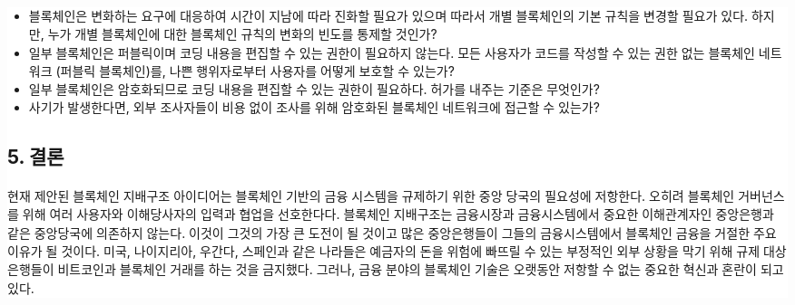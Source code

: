 - 블록체인은 변화하는 요구에 대응하여 시간이 지남에 따라 진화할 필요가 있으며 따라서 개별 블록체인의 기본 규칙을 변경할 필요가 있다. 하지만, 누가 개별 블록체인에 대한 블록체인 규칙의 변화의 빈도를 통제할 것인가?
- 일부 블록체인은 퍼블릭이며 코딩 내용을 편집할 수 있는 권한이 필요하지 않는다. 모든 사용자가 코드를 작성할 수 있는 권한 없는 블록체인 네트워크 (퍼블릭 블록체인)를, 나쁜 행위자로부터 사용자를 어떻게 보호할 수 있는가?
- 일부 블록체인은 암호화되므로 코딩 내용을 편집할 수 있는 권한이 필요하다. 허가를 내주는 기준은 무엇인가?
- 사기가 발생한다면, 외부 조사자들이 비용 없이 조사를 위해 암호화된 블록체인 네트워크에 접근할 수 있는가?

## 5. 결론

현재 제안된 블록체인 지배구조 아이디어는 블록체인 기반의 금융 시스템을 규제하기 위한 중앙 당국의 필요성에 저항한다. 오히려 블록체인 거버넌스를 위해 여러 사용자와 이해당사자의 입력과 협업을 선호한다다. 블록체인 지배구조는 금융시장과 금융시스템에서 중요한 이해관계자인 중앙은행과 같은 중앙당국에 의존하지 않는다. 이것이 그것의 가장 큰 도전이 될 것이고 많은 중앙은행들이 그들의 금융시스템에서 블록체인 금융을 거절한 주요 이유가 될 것이다. 미국, 나이지리아, 우간다, 스페인과 같은 나라들은 예금자의 돈을 위험에 빠뜨릴 수 있는 부정적인 외부 상황을 막기 위해 규제 대상 은행들이 비트코인과 블록체인 거래를 하는 것을 금지했다. 그러나, 금융 분야의 블록체인 기술은 오랫동안 저항할 수 없는 중요한 혁신과 혼란이 되고 있다.